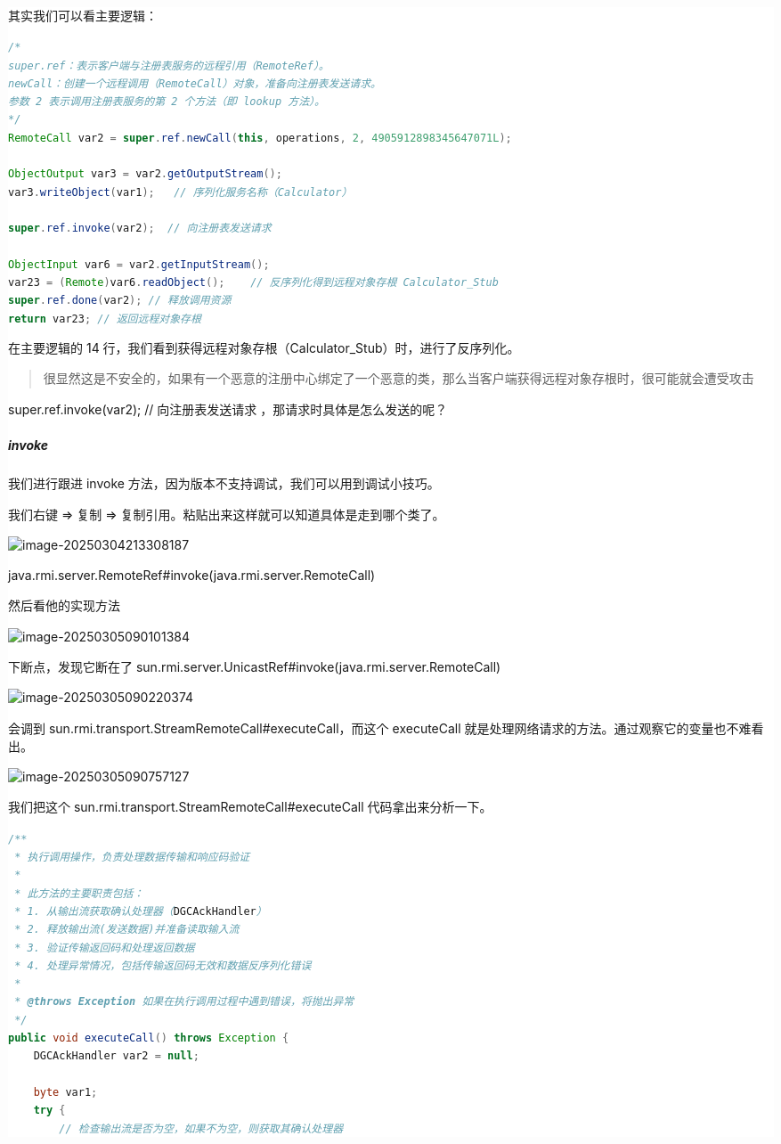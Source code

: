其实我们可以看主要逻辑：

```java
/*
super.ref：表示客户端与注册表服务的远程引用（RemoteRef）。
newCall：创建一个远程调用（RemoteCall）对象，准备向注册表发送请求。
参数 2 表示调用注册表服务的第 2 个方法（即 lookup 方法）。
*/
RemoteCall var2 = super.ref.newCall(this, operations, 2, 4905912898345647071L);

ObjectOutput var3 = var2.getOutputStream();
var3.writeObject(var1);   // 序列化服务名称（Calculator）

super.ref.invoke(var2);  // 向注册表发送请求

ObjectInput var6 = var2.getInputStream();
var23 = (Remote)var6.readObject();    // 反序列化得到远程对象存根 Calculator_Stub
super.ref.done(var2); // 释放调用资源
return var23; // 返回远程对象存根
```

在主要逻辑的 14 行，我们看到获得远程对象存根（Calculator_Stub）时，进行了反序列化。

> 很显然这是不安全的，如果有一个恶意的注册中心绑定了一个恶意的类，那么当客户端获得远程对象存根时，很可能就会遭受攻击

super.ref.invoke(var2);  // 向注册表发送请求 ，那请求时具体是怎么发送的呢？

##### invoke

我们进行跟进 invoke 方法，因为版本不支持调试，我们可以用到调试小技巧。

我们右键 => 复制 => 复制引用。粘贴出来这样就可以知道具体是走到哪个类了。

![image-20250304213308187](https://gitee.com/ling-x5/img/raw/master/image-20250304213308187.png)

java.rmi.server.RemoteRef#invoke(java.rmi.server.RemoteCall)

然后看他的实现方法

![image-20250305090101384](https://gitee.com/ling-x5/img/raw/master/image-20250305090101384.png)

下断点，发现它断在了 sun.rmi.server.UnicastRef#invoke(java.rmi.server.RemoteCall)

![image-20250305090220374](https://gitee.com/ling-x5/img/raw/master/image-20250305090220374.png)

会调到 sun.rmi.transport.StreamRemoteCall#executeCall，而这个 executeCall 就是处理网络请求的方法。通过观察它的变量也不难看出。

![image-20250305090757127](https://gitee.com/ling-x5/img/raw/master/image-20250305090757127.png)

我们把这个 sun.rmi.transport.StreamRemoteCall#executeCall 代码拿出来分析一下。

```java
/**
 * 执行调用操作，负责处理数据传输和响应码验证
 * 
 * 此方法的主要职责包括：
 * 1. 从输出流获取确认处理器（DGCAckHandler）
 * 2. 释放输出流(发送数据)并准备读取输入流
 * 3. 验证传输返回码和处理返回数据
 * 4. 处理异常情况，包括传输返回码无效和数据反序列化错误
 * 
 * @throws Exception 如果在执行调用过程中遇到错误，将抛出异常
 */
public void executeCall() throws Exception {
    DGCAckHandler var2 = null;

    byte var1;
    try {
        // 检查输出流是否为空，如果不为空，则获取其确认处理器
```